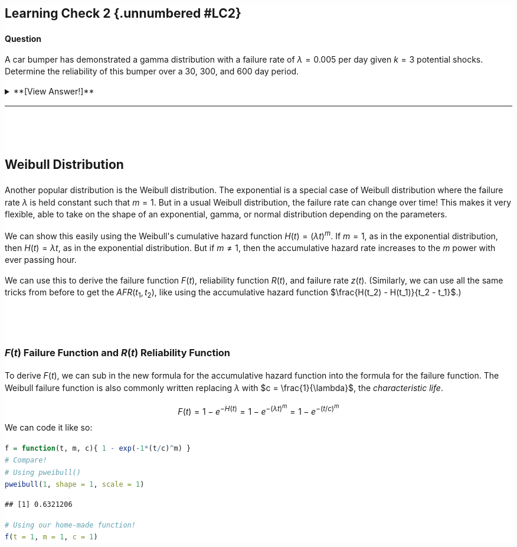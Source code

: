 ## Learning Check 2 {.unnumbered #LC2}

**Question**

A car bumper has demonstrated a gamma distribution with a failure rate of $\lambda = 0.005$ per day given $k = 3$ potential shocks. Determine the reliability of this bumper over a 30, 300, and 600 day period.

<details><summary>**[View Answer!]**</summary></details>
  
---

<br>
<br>


##  Weibull Distribution

Another popular distribution is the Weibull distribution. The exponential is a special case of Weibull distribution where the failure rate $\lambda$ is held constant such that $m = 1$. But in a usual Weibull distribution, the failure rate can change over time! This makes it very flexible, able to take on the shape of an exponential, gamma, or normal distribution depending on the parameters.

We can show this easily using the Weibull's cumulative hazard function $H(t) = (\lambda t)^m$. If $m = 1$, as in the exponential distribution, then $H(t) = \lambda t$, as in the exponential distribution. But if $m \neq 1$, then the accumulative hazard rate increases to the $m$ power with ever passing hour. 

We can use this to derive the failure function $F(t)$, reliability function $R(t)$, and failure rate $z(t)$. (Similarly, we can use all the same tricks from before to get the $AFR(t_1, t_2)$, like using the accumulative hazard function $\frac{H(t_2) - H(t_1)}{t_2 - t_1}$.)

<br>
<br>

### $F(t)$ Failure Function and $R(t)$ Reliability Function

To derive $F(t)$, we can sub in the new formula for the accumulative hazard function into the formula for the failure function. The Weibull failure function is also commonly written replacing $\lambda$ with $c = \frac{1}{\lambda}$, the *characteristic life*.

$$ F(t) = 1 - e^{-H(t)} = 1 - e^{-(\lambda t)^m} = 1 - e^{-(t/c)^m}$$
We can code it like so:


```r
f = function(t, m, c){ 1 - exp(-1*(t/c)^m) }
# Compare!
# Using pweibull()
pweibull(1, shape = 1, scale = 1)
```

```
## [1] 0.6321206
```

```r
# Using our home-made function!
f(t = 1, m = 1, c = 1)
```
